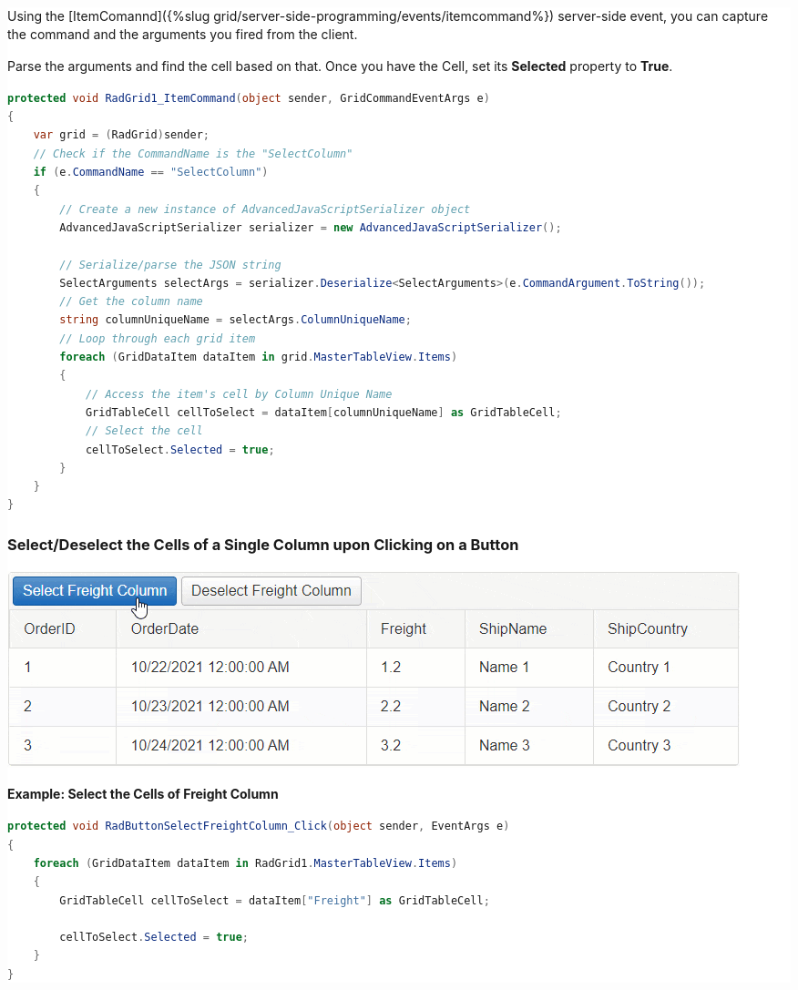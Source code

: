 Using the [ItemComannd]({%slug grid/server-side-programming/events/itemcommand%}) server-side event, you can capture the command and the arguments you fired from the client. 

Parse the arguments and find the cell based on that. Once you have the Cell, set its **Selected** property to **True**.

````C#
protected void RadGrid1_ItemCommand(object sender, GridCommandEventArgs e)
{
    var grid = (RadGrid)sender;
    // Check if the CommandName is the "SelectColumn"
    if (e.CommandName == "SelectColumn")
    {
        // Create a new instance of AdvancedJavaScriptSerializer object
        AdvancedJavaScriptSerializer serializer = new AdvancedJavaScriptSerializer();

        // Serialize/parse the JSON string
        SelectArguments selectArgs = serializer.Deserialize<SelectArguments>(e.CommandArgument.ToString());
        // Get the column name
        string columnUniqueName = selectArgs.ColumnUniqueName;
        // Loop through each grid item
        foreach (GridDataItem dataItem in grid.MasterTableView.Items)
        {
            // Access the item's cell by Column Unique Name
            GridTableCell cellToSelect = dataItem[columnUniqueName] as GridTableCell;
            // Select the cell
            cellToSelect.Selected = true;
        }
    }
}
````


### Select/Deselect the Cells of a Single Column upon Clicking on a Button

![Select/Deselect the Cells of a Column Server-Side](images/select-deselect-column-server-side.gif)

**Example: Select the Cells of Freight Column**

````C#
protected void RadButtonSelectFreightColumn_Click(object sender, EventArgs e)
{
    foreach (GridDataItem dataItem in RadGrid1.MasterTableView.Items)
    {
        GridTableCell cellToSelect = dataItem["Freight"] as GridTableCell;

        cellToSelect.Selected = true;
    }
}
````
